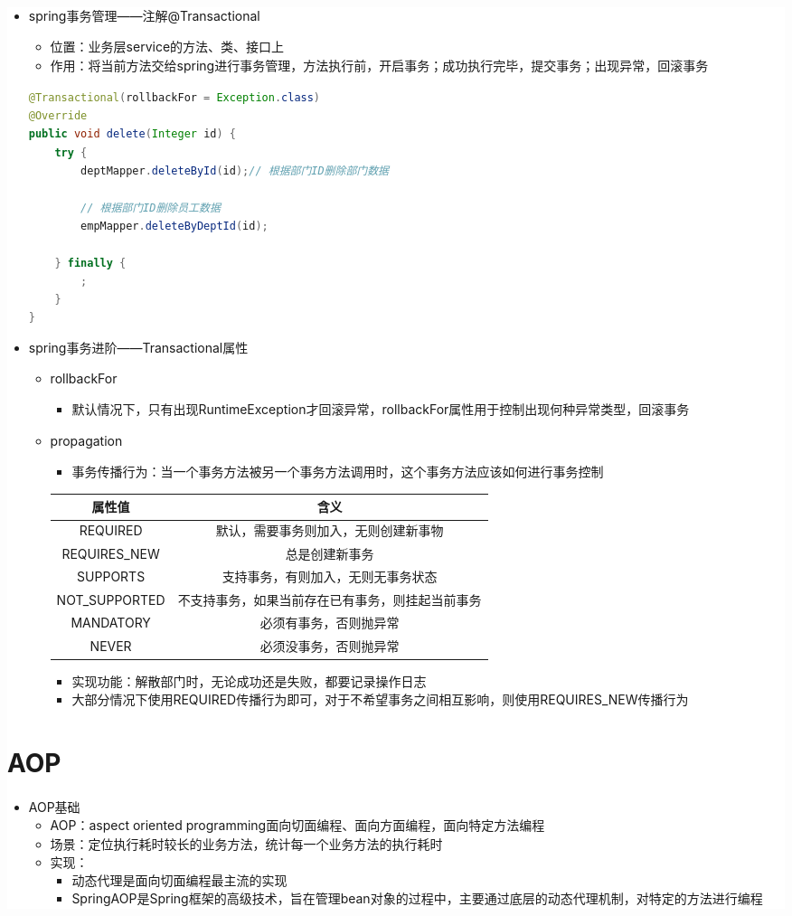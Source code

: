 - spring事务管理——注解@Transactional

  - 位置：业务层service的方法、类、接口上
  - 作用：将当前方法交给spring进行事务管理，方法执行前，开启事务；成功执行完毕，提交事务；出现异常，回滚事务

  ```java
  @Transactional(rollbackFor = Exception.class)
  @Override
  public void delete(Integer id) {
      try {
          deptMapper.deleteById(id);// 根据部门ID删除部门数据
  
          // 根据部门ID删除员工数据
          empMapper.deleteByDeptId(id);
  
      } finally {
          ;
      }
  }
  ```

- spring事务进阶——Transactional属性

  - rollbackFor

    - 默认情况下，只有出现RuntimeException才回滚异常，rollbackFor属性用于控制出现何种异常类型，回滚事务

  - propagation

    - 事务传播行为：当一个事务方法被另一个事务方法调用时，这个事务方法应该如何进行事务控制

    |    属性值     |                       含义                       |
    | :-----------: | :----------------------------------------------: |
    |   REQUIRED    |       默认，需要事务则加入，无则创建新事物       |
    | REQUIRES_NEW  |                  总是创建新事务                  |
    |   SUPPORTS    |        支持事务，有则加入，无则无事务状态        |
    | NOT_SUPPORTED | 不支持事务，如果当前存在已有事务，则挂起当前事务 |
    |   MANDATORY   |              必须有事务，否则抛异常              |
    |     NEVER     |              必须没事务，否则抛异常              |

    - 实现功能：解散部门时，无论成功还是失败，都要记录操作日志
    - 大部分情况下使用REQUIRED传播行为即可，对于不希望事务之间相互影响，则使用REQUIRES_NEW传播行为

# AOP

- AOP基础
  - AOP：aspect oriented programming面向切面编程、面向方面编程，面向特定方法编程
  - 场景：定位执行耗时较长的业务方法，统计每一个业务方法的执行耗时
  - 实现：
    - 动态代理是面向切面编程最主流的实现
    - SpringAOP是Spring框架的高级技术，旨在管理bean对象的过程中，主要通过底层的动态代理机制，对特定的方法进行编程

